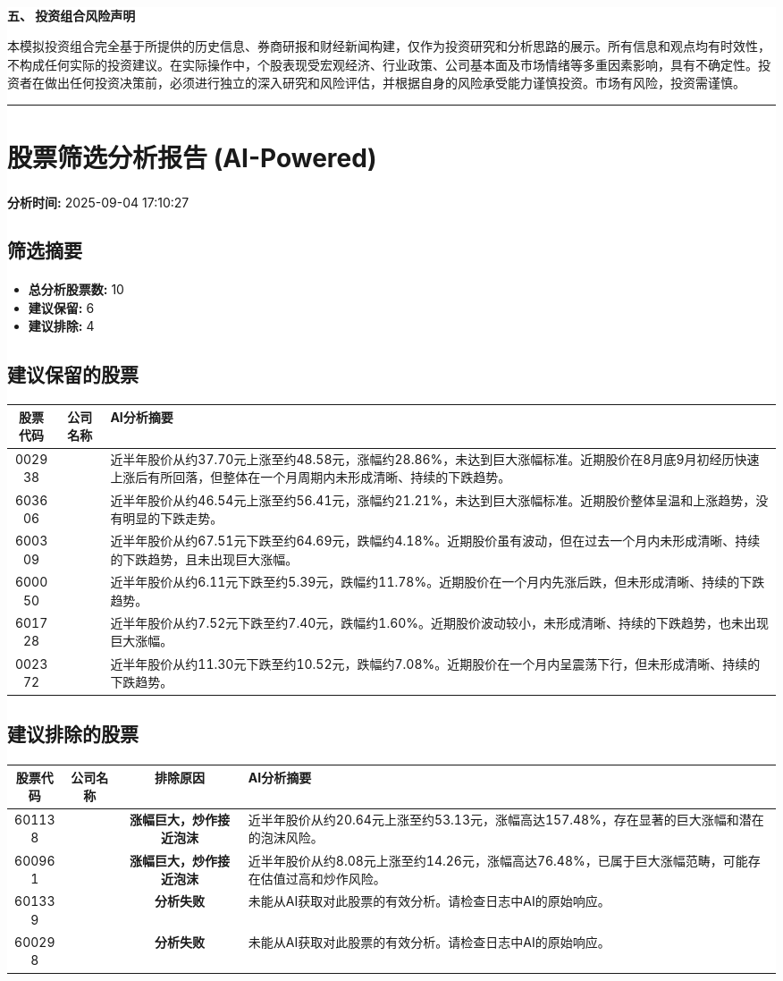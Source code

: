 **五、 投资组合风险声明**

本模拟投资组合完全基于所提供的历史信息、券商研报和财经新闻构建，仅作为投资研究和分析思路的展示。所有信息和观点均有时效性，不构成任何实际的投资建议。在实际操作中，个股表现受宏观经济、行业政策、公司基本面及市场情绪等多重因素影响，具有不确定性。投资者在做出任何投资决策前，必须进行独立的深入研究和风险评估，并根据自身的风险承受能力谨慎投资。市场有风险，投资需谨慎。

---

# 股票筛选分析报告 (AI-Powered)

**分析时间:** 2025-09-04 17:10:27

## 筛选摘要

- **总分析股票数:** 10
- **建议保留:** 6
- **建议排除:** 4

## 建议保留的股票

| 股票代码 | 公司名称 | AI分析摘要 |
|:---:|:---:|:---|
| 002938 |  | 近半年股价从约37.70元上涨至约48.58元，涨幅约28.86%，未达到巨大涨幅标准。近期股价在8月底9月初经历快速上涨后有所回落，但整体在一个月周期内未形成清晰、持续的下跌趋势。 |
| 603606 |  | 近半年股价从约46.54元上涨至约56.41元，涨幅约21.21%，未达到巨大涨幅标准。近期股价整体呈温和上涨趋势，没有明显的下跌走势。 |
| 600309 |  | 近半年股价从约67.51元下跌至约64.69元，跌幅约4.18%。近期股价虽有波动，但在过去一个月内未形成清晰、持续的下跌趋势，且未出现巨大涨幅。 |
| 600050 |  | 近半年股价从约6.11元下跌至约5.39元，跌幅约11.78%。近期股价在一个月内先涨后跌，但未形成清晰、持续的下跌趋势。 |
| 601728 |  | 近半年股价从约7.52元下跌至约7.40元，跌幅约1.60%。近期股价波动较小，未形成清晰、持续的下跌趋势，也未出现巨大涨幅。 |
| 002372 |  | 近半年股价从约11.30元下跌至约10.52元，跌幅约7.08%。近期股价在一个月内呈震荡下行，但未形成清晰、持续的下跌趋势。 |

## 建议排除的股票

| 股票代码 | 公司名称 | 排除原因 | AI分析摘要 |
|:---:|:---:|:---:|:---|
| 601138 |  | **涨幅巨大，炒作接近泡沫** | 近半年股价从约20.64元上涨至约53.13元，涨幅高达157.48%，存在显著的巨大涨幅和潜在的泡沫风险。 |
| 600961 |  | **涨幅巨大，炒作接近泡沫** | 近半年股价从约8.08元上涨至约14.26元，涨幅高达76.48%，已属于巨大涨幅范畴，可能存在估值过高和炒作风险。 |
| 601339 |  | **分析失败** | 未能从AI获取对此股票的有效分析。请检查日志中AI的原始响应。 |
| 600298 |  | **分析失败** | 未能从AI获取对此股票的有效分析。请检查日志中AI的原始响应。 |
